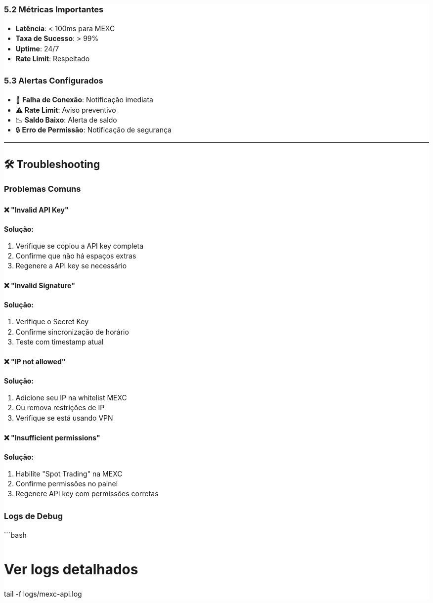 ### 5.2 Métricas Importantes

- **Latência**: < 100ms para MEXC
- **Taxa de Sucesso**: > 99%
- **Uptime**: 24/7
- **Rate Limit**: Respeitado

### 5.3 Alertas Configurados

- 🚨 **Falha de Conexão**: Notificação imediata
- ⚠️ **Rate Limit**: Aviso preventivo
- 📉 **Saldo Baixo**: Alerta de saldo
- 🔒 **Erro de Permissão**: Notificação de segurança

---

## 🛠️ Troubleshooting

### Problemas Comuns

#### ❌ "Invalid API Key"
**Solução:**
1. Verifique se copiou a API key completa
2. Confirme que não há espaços extras
3. Regenere a API key se necessário

#### ❌ "Invalid Signature"
**Solução:**
1. Verifique o Secret Key
2. Confirme sincronização de horário
3. Teste com timestamp atual

#### ❌ "IP not allowed"
**Solução:**
1. Adicione seu IP na whitelist MEXC
2. Ou remova restrições de IP
3. Verifique se está usando VPN

#### ❌ "Insufficient permissions"
**Solução:**
1. Habilite "Spot Trading" na MEXC
2. Confirme permissões no painel
3. Regenere API key com permissões corretas

### Logs de Debug

\`\`\`bash
# Ver logs detalhados
tail -f logs/mexc-api.log
